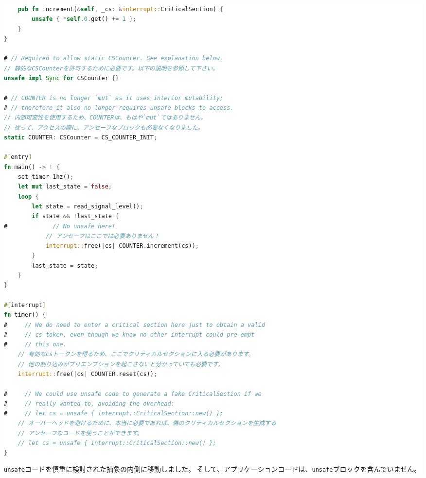 ```rust
    pub fn increment(&self, _cs: &interrupt::CriticalSection) {
        unsafe { *self.0.get() += 1 };
    }
}

# // Required to allow static CSCounter. See explanation below.
// 静的なCSCounterを許可するために必要です。以下の説明を参照して下さい。
unsafe impl Sync for CSCounter {}

# // COUNTER is no longer `mut` as it uses interior mutability;
# // therefore it also no longer requires unsafe blocks to access.
// 内部可変性を使用するため、COUNTERは、もはや`mut`ではありません。
// 従って、アクセスの際に、アンセーフなブロックも必要なくなりました。
static COUNTER: CSCounter = CS_COUNTER_INIT;

#[entry]
fn main() -> ! {
    set_timer_1hz();
    let mut last_state = false;
    loop {
        let state = read_signal_level();
        if state && !last_state {
#             // No unsafe here!
            // アンセーフはここでは必要ありません！
            interrupt::free(|cs| COUNTER.increment(cs));
        }
        last_state = state;
    }
}

#[interrupt]
fn timer() {
#     // We do need to enter a critical section here just to obtain a valid
#     // cs token, even though we know no other interrupt could pre-empt
#     // this one.
    // 有効なcsトークンを得るため、ここでクリティカルセクションに入る必要があります。
    // 他の割り込みがプリエンプションを起こさないと分かっていても必要です。
    interrupt::free(|cs| COUNTER.reset(cs));

#     // We could use unsafe code to generate a fake CriticalSection if we
#     // really wanted to, avoiding the overhead:
#     // let cs = unsafe { interrupt::CriticalSection::new() };
    // オーバーヘッドを避けるために、本当に必要であれば、偽のクリティカルセクションを生成する
    // アンセーフなコードを使うことができます。
    // let cs = unsafe { interrupt::CriticalSection::new() };
}
```



`unsafe`コードを慎重に検討された抽象の内側に移動しました。
そして、アプリケーションコードは、`unsafe`ブロックを含んでいません。


[`static mut`]: https://doc.rust-lang.org/book/ch19-01-unsafe-rust.html#accessing-or-modifying-a-mutable-static-variable
[`Ordering`]: https://doc.rust-lang.org/core/sync/atomic/enum.Ordering.html
[ノミコン]: https://doc.rust-lang.org/nomicon/atomics.html
[`Send`と`Sync`]: https://doc.rust-lang.org/nomicon/send-and-sync.html
[`UnsafeCell`]: https://doc.rust-lang.org/core/cell/struct.UnsafeCell.html
[`Drop`]: https://doc.rust-lang.org/core/ops/trait.Drop.html
[`Cell`]: https://doc.rust-lang.org/core/cell/struct.Cell.html
[`RefCell`]: https://doc.rust-lang.org/core/cell/struct.RefCell.html
[RTFMフレームワーク]: https://github.com/japaric/cortex-m-rtfm
[ドキュメント]: https://japaric.github.io/cortex-m-rtfm/book/
[FreeRTOS]: https://freertos.org/
[ChibiOS]: http://chibios.org/
